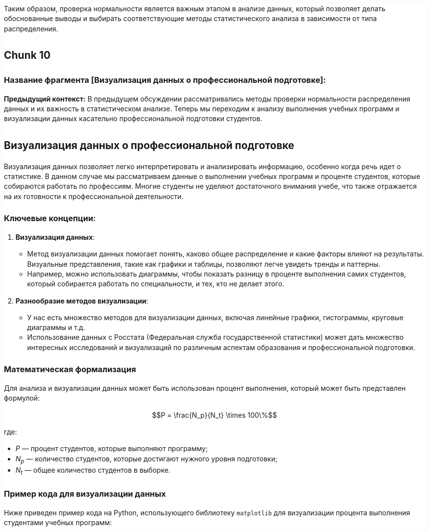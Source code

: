 Таким образом, проверка нормальности является важным этапом в анализе данных, который позволяет делать обоснованные выводы и выбирать соответствующие методы статистического анализа в зависимости от типа распределения.

## Chunk 10
### **Название фрагмента [Визуализация данных о профессиональной подготовке]:**

**Предыдущий контекст:** В предыдущем обсуждении рассматривались методы проверки нормальности распределения данных и их важность в статистическом анализе. Теперь мы переходим к анализу выполнения учебных программ и визуализации данных касательно профессиональной подготовки студентов.

## **Визуализация данных о профессиональной подготовке**

Визуализация данных позволяет легко интерпретировать и анализировать информацию, особенно когда речь идет о статистике. В данном случае мы рассматриваем данные о выполнении учебных программ и проценте студентов, которые собираются работать по профессиям. Многие студенты не уделяют достаточного внимания учебе, что также отражается на их готовности к профессиональной деятельности.

### Ключевые концепции:
1. **Визуализация данных**:
   - Метод визуализации данных помогает понять, каково общее распределение и какие факторы влияют на результаты. Визуальные представления, такие как графики и таблицы, позволяют легче увидеть тренды и паттерны.
   - Например, можно использовать диаграммы, чтобы показать разницу в проценте выполнения самих студентов, который собирается работать по специальности, и тех, кто не делает этого.

2. **Разнообразие методов визуализации**:
   - У нас есть множество методов для визуализации данных, включая линейные графики, гистограммы, круговые диаграммы и т.д.
   - Использование данных с Росстата (Федеральная служба государственной статистики) может дать множество интересных исследований и визуализаций по различным аспектам образования и профессиональной подготовки.

### Математическая формализация

Для анализа и визуализации данных может быть использован процент выполнения, который может быть представлен формулой:

```math
P = \frac{N_p}{N_t} \times 100\%
```
где:
- $P$ — процент студентов, которые выполняют программу;
- $N_p$ — количество студентов, которые достигают нужного уровня подготовки;
- $N_t$ — общее количество студентов в выборке.

### Пример кода для визуализации данных

Ниже приведен пример кода на Python, использующего библиотеку `matplotlib` для визуализации процента выполнения студентами учебных программ:

